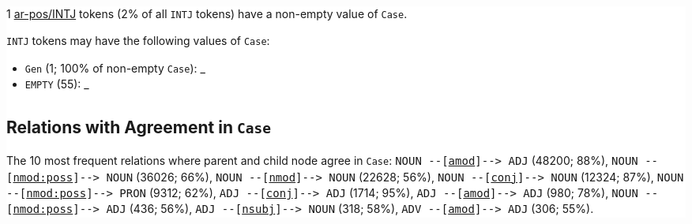 1 [ar-pos/INTJ]() tokens (2% of all `INTJ` tokens) have a non-empty value of `Case`.

`INTJ` tokens may have the following values of `Case`:

* `Gen` (1; 100% of non-empty `Case`): _
* `EMPTY` (55): _

## Relations with Agreement in `Case`

The 10 most frequent relations where parent and child node agree in `Case`:
<tt>NOUN --[<a href="../dep/amod.html">amod</a>]--> ADJ</tt> (48200; 88%),
<tt>NOUN --[<a href="../dep/nmod:poss.html">nmod:poss</a>]--> NOUN</tt> (36026; 66%),
<tt>NOUN --[<a href="../dep/nmod.html">nmod</a>]--> NOUN</tt> (22628; 56%),
<tt>NOUN --[<a href="../dep/conj.html">conj</a>]--> NOUN</tt> (12324; 87%),
<tt>NOUN --[<a href="../dep/nmod:poss.html">nmod:poss</a>]--> PRON</tt> (9312; 62%),
<tt>ADJ --[<a href="../dep/conj.html">conj</a>]--> ADJ</tt> (1714; 95%),
<tt>ADJ --[<a href="../dep/amod.html">amod</a>]--> ADJ</tt> (980; 78%),
<tt>NOUN --[<a href="../dep/nmod:poss.html">nmod:poss</a>]--> ADJ</tt> (436; 56%),
<tt>ADJ --[<a href="../dep/nsubj.html">nsubj</a>]--> NOUN</tt> (318; 58%),
<tt>ADV --[<a href="../dep/amod.html">amod</a>]--> ADJ</tt> (306; 55%).

